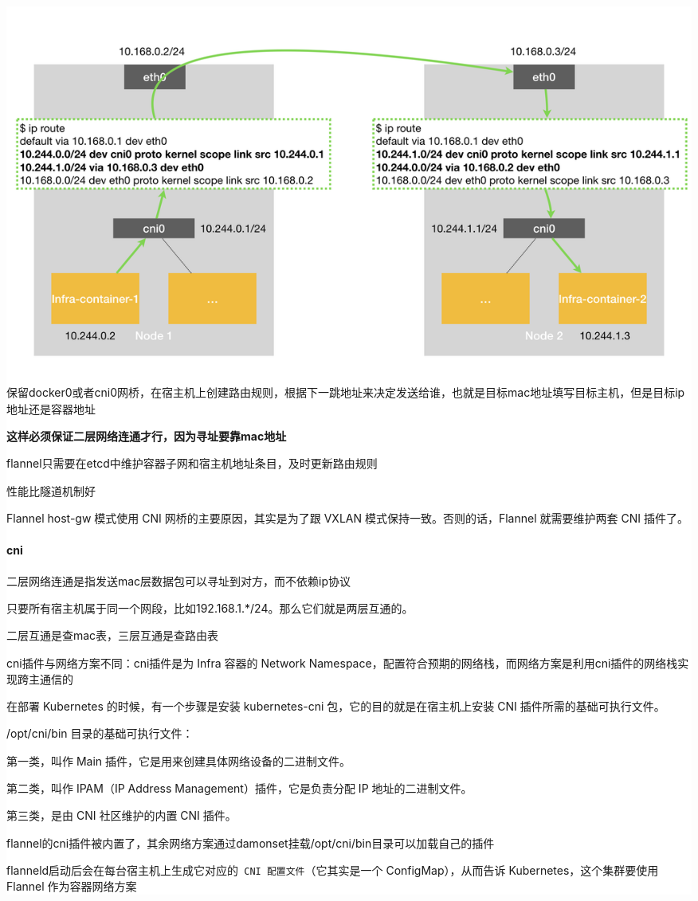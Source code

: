 ![](/reference/pic/flannel3.webp)

保留docker0或者cni0网桥，在宿主机上创建路由规则，根据下一跳地址来决定发送给谁，也就是目标mac地址填写目标主机，但是目标ip地址还是容器地址

**这样必须保证二层网络连通才行，因为寻址要靠mac地址**

flannel只需要在etcd中维护容器子网和宿主机地址条目，及时更新路由规则

性能比隧道机制好

Flannel host-gw 模式使用 CNI 网桥的主要原因，其实是为了跟 VXLAN 模式保持一致。否则的话，Flannel 就需要维护两套 CNI 插件了。

#### cni

二层网络连通是指发送mac层数据包可以寻址到对方，而不依赖ip协议

只要所有宿主机属于同一个网段，比如192.168.1.*/24。那么它们就是两层互通的。

二层互通是查mac表，三层互通是查路由表

cni插件与网络方案不同：cni插件是为 Infra 容器的 Network Namespace，配置符合预期的网络栈，而网络方案是利用cni插件的网络栈实现跨主通信的

在部署 Kubernetes 的时候，有一个步骤是安装 kubernetes-cni 包，它的目的就是在宿主机上安装 CNI 插件所需的基础可执行文件。

/opt/cni/bin 目录的基础可执行文件：

第一类，叫作 Main 插件，它是用来创建具体网络设备的二进制文件。

第二类，叫作 IPAM（IP Address Management）插件，它是负责分配 IP 地址的二进制文件。

第三类，是由 CNI 社区维护的内置 CNI 插件。

flannel的cni插件被内置了，其余网络方案通过damonset挂载/opt/cni/bin目录可以加载自己的插件

flanneld启动后会在每台宿主机上生成它对应的` CNI 配置文件`（它其实是一个 ConfigMap），从而告诉 Kubernetes，这个集群要使用 Flannel 作为容器网络方案
